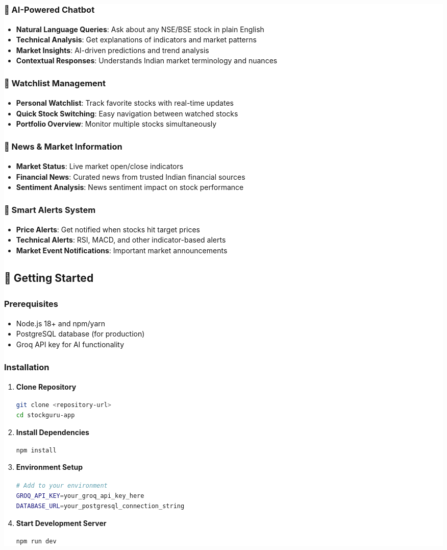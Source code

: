 ### 🤖 AI-Powered Chatbot
- **Natural Language Queries**: Ask about any NSE/BSE stock in plain English
- **Technical Analysis**: Get explanations of indicators and market patterns  
- **Market Insights**: AI-driven predictions and trend analysis
- **Contextual Responses**: Understands Indian market terminology and nuances

### 👀 Watchlist Management
- **Personal Watchlist**: Track favorite stocks with real-time updates
- **Quick Stock Switching**: Easy navigation between watched stocks
- **Portfolio Overview**: Monitor multiple stocks simultaneously

### 📰 News & Market Information
- **Market Status**: Live market open/close indicators
- **Financial News**: Curated news from trusted Indian financial sources
- **Sentiment Analysis**: News sentiment impact on stock performance

### 🔔 Smart Alerts System
- **Price Alerts**: Get notified when stocks hit target prices
- **Technical Alerts**: RSI, MACD, and other indicator-based alerts
- **Market Event Notifications**: Important market announcements

## 🚀 Getting Started

### Prerequisites
- Node.js 18+ and npm/yarn
- PostgreSQL database (for production)
- Groq API key for AI functionality

### Installation
1. **Clone Repository**
   ```bash
   git clone <repository-url>
   cd stockguru-app
   ```

2. **Install Dependencies**
   ```bash
   npm install
   ```

3. **Environment Setup**
   ```bash
   # Add to your environment
   GROQ_API_KEY=your_groq_api_key_here
   DATABASE_URL=your_postgresql_connection_string
   ```

4. **Start Development Server**
   ```bash
   npm run dev
   ```
